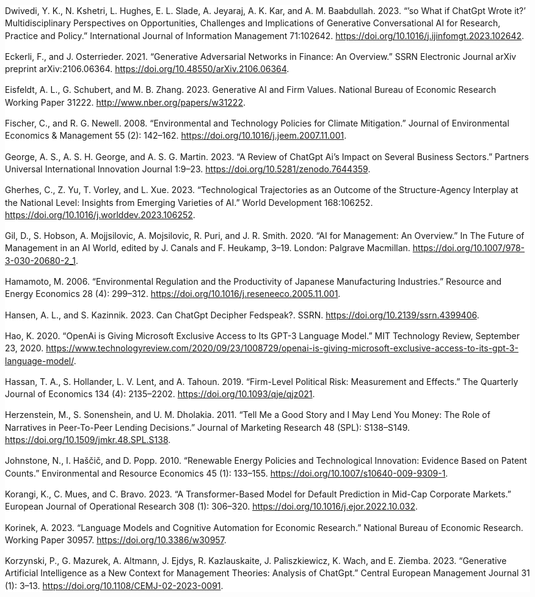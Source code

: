 Dwivedi, Y. K., N. Kshetri, L. Hughes, E. L. Slade, A. Jeyaraj, A. K. Kar, and A. M. Baabdullah. 2023. “’so What if ChatGpt Wrote it?’ Multidisciplinary Perspectives on Opportunities, Challenges and Implications of Generative Conversational AI for Research, Practice and Policy.” International Journal of Information Management 71:102642. https://doi.org/10.1016/j.ijinfomgt.2023.102642.

Eckerli, F., and J. Osterrieder. 2021. “Generative Adversarial Networks in Finance: An Overview.” SSRN Electronic Journal arXiv preprint arXiv:2106.06364. https://doi.org/10.48550/arXiv.2106.06364.

Eisfeldt, A. L., G. Schubert, and M. B. Zhang. 2023. Generative AI and Firm Values. National Bureau of Economic Research Working Paper 31222. http://www.nber.org/papers/w31222.

Fischer, C., and R. G. Newell. 2008. “Environmental and Technology Policies for Climate Mitigation.” Journal of Environmental Economics & Management 55 (2): 142–162. https://doi.org/10.1016/j.jeem.2007.11.001.

George, A. S., A. S. H. George, and A. S. G. Martin. 2023. “A Review of ChatGpt Ai’s Impact on Several Business Sectors.” Partners Universal International Innovation Journal 1:9–23. https://doi.org/10.5281/zenodo.7644359.

Gherhes, C., Z. Yu, T. Vorley, and L. Xue. 2023. “Technological Trajectories as an Outcome of the Structure-Agency Interplay at the National Level: Insights from Emerging Varieties of AI.” World Development 168:106252. https://doi.org/10.1016/j.worlddev.2023.106252.

Gil, D., S. Hobson, A. Mojjsilovic, A. Mojsilovic, R. Puri, and J. R. Smith. 2020. “AI for Management: An Overview.” In The Future of Management in an AI World, edited by J. Canals and F. Heukamp, 3–19. London: Palgrave Macmillan. https://doi.org/10.1007/978-3-030-20680-2_1.

Hamamoto, M. 2006. “Environmental Regulation and the Productivity of Japanese Manufacturing Industries.” Resource and Energy Economics 28 (4): 299–312. https://doi.org/10.1016/j.reseneeco.2005.11.001.

Hansen, A. L., and S. Kazinnik. 2023. Can ChatGpt Decipher Fedspeak?. SSRN. https://doi.org/10.2139/ssrn.4399406.

Hao, K. 2020. “OpenAi is Giving Microsoft Exclusive Access to Its GPT-3 Language Model.” MIT Technology Review, September 23, 2020. https://www.technologyreview.com/2020/09/23/1008729/openai-is-giving-microsoft-exclusive-access-to-its-gpt-3-language-model/.

Hassan, T. A., S. Hollander, L. V. Lent, and A. Tahoun. 2019. “Firm-Level Political Risk: Measurement and Effects.” The Quarterly Journal of Economics 134 (4): 2135–2202. https://doi.org/10.1093/qje/qjz021.

Herzenstein, M., S. Sonenshein, and U. M. Dholakia. 2011. “Tell Me a Good Story and I May Lend You Money: The Role of Narratives in Peer-To-Peer Lending Decisions.” Journal of Marketing Research 48 (SPL): S138–S149. https://doi.org/10.1509/jmkr.48.SPL.S138.

Johnstone, N., I. Haščič, and D. Popp. 2010. “Renewable Energy Policies and Technological Innovation: Evidence Based on Patent Counts.” Environmental and Resource Economics 45 (1): 133–155. https://doi.org/10.1007/s10640-009-9309-1.

Korangi, K., C. Mues, and C. Bravo. 2023. “A Transformer-Based Model for Default Prediction in Mid-Cap Corporate Markets.” European Journal of Operational Research 308 (1): 306–320. https://doi.org/10.1016/j.ejor.2022.10.032.

Korinek, A. 2023. “Language Models and Cognitive Automation for Economic Research.” National Bureau of Economic Research. Working Paper 30957. https://doi.org/10.3386/w30957.

Korzynski, P., G. Mazurek, A. Altmann, J. Ejdys, R. Kazlauskaite, J. Paliszkiewicz, K. Wach, and E. Ziemba. 2023. “Generative Artificial Intelligence as a New Context for Management Theories: Analysis of ChatGpt.” Central European Management Journal 31 (1): 3–13. https://doi.org/10.1108/CEMJ-02-2023-0091.
